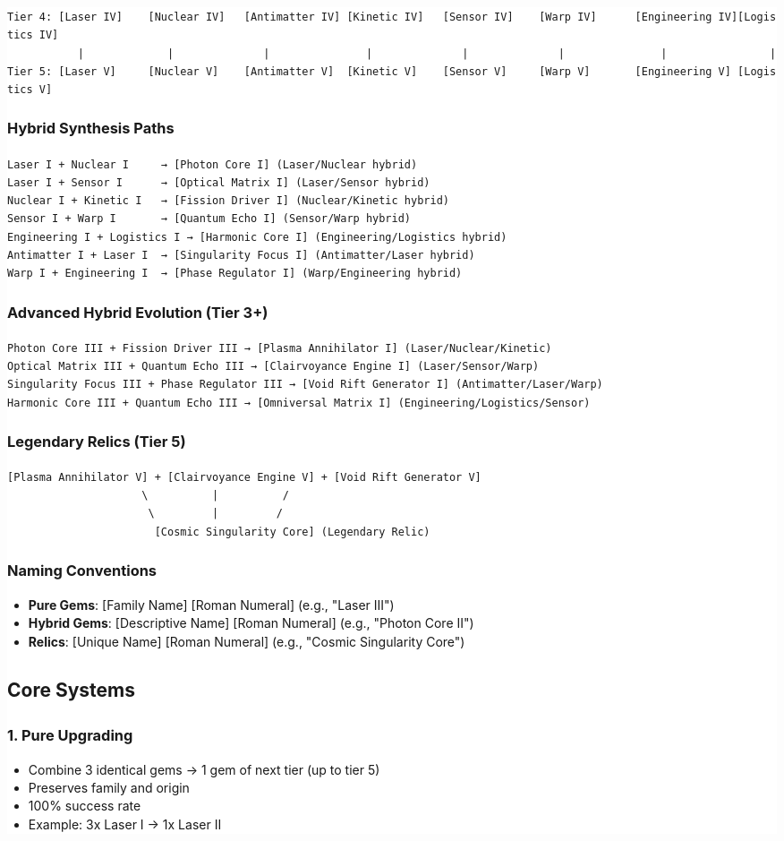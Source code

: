 ```text
Tier 4: [Laser IV]    [Nuclear IV]   [Antimatter IV] [Kinetic IV]   [Sensor IV]    [Warp IV]      [Engineering IV][Logistics IV]
           |             |              |               |              |              |               |                |
Tier 5: [Laser V]     [Nuclear V]    [Antimatter V]  [Kinetic V]    [Sensor V]     [Warp V]       [Engineering V] [Logistics V]
```

### Hybrid Synthesis Paths

```text
Laser I + Nuclear I     → [Photon Core I] (Laser/Nuclear hybrid)
Laser I + Sensor I      → [Optical Matrix I] (Laser/Sensor hybrid)
Nuclear I + Kinetic I   → [Fission Driver I] (Nuclear/Kinetic hybrid)
Sensor I + Warp I       → [Quantum Echo I] (Sensor/Warp hybrid)
Engineering I + Logistics I → [Harmonic Core I] (Engineering/Logistics hybrid)
Antimatter I + Laser I  → [Singularity Focus I] (Antimatter/Laser hybrid)
Warp I + Engineering I  → [Phase Regulator I] (Warp/Engineering hybrid)
```

### Advanced Hybrid Evolution (Tier 3+)

```text
Photon Core III + Fission Driver III → [Plasma Annihilator I] (Laser/Nuclear/Kinetic)
Optical Matrix III + Quantum Echo III → [Clairvoyance Engine I] (Laser/Sensor/Warp)
Singularity Focus III + Phase Regulator III → [Void Rift Generator I] (Antimatter/Laser/Warp)
Harmonic Core III + Quantum Echo III → [Omniversal Matrix I] (Engineering/Logistics/Sensor)
```

### Legendary Relics (Tier 5)

```text
[Plasma Annihilator V] + [Clairvoyance Engine V] + [Void Rift Generator V]
                     \          |          /
                      \         |         /
                       [Cosmic Singularity Core] (Legendary Relic)
```

### Naming Conventions

- **Pure Gems**: [Family Name] [Roman Numeral] (e.g., "Laser III")
- **Hybrid Gems**: [Descriptive Name] [Roman Numeral] (e.g., "Photon Core II")
- **Relics**: [Unique Name] [Roman Numeral] (e.g., "Cosmic Singularity Core")

## Core Systems

### 1. Pure Upgrading

- Combine 3 identical gems → 1 gem of next tier (up to tier 5)
- Preserves family and origin
- 100% success rate
- Example: 3x Laser I → 1x Laser II
